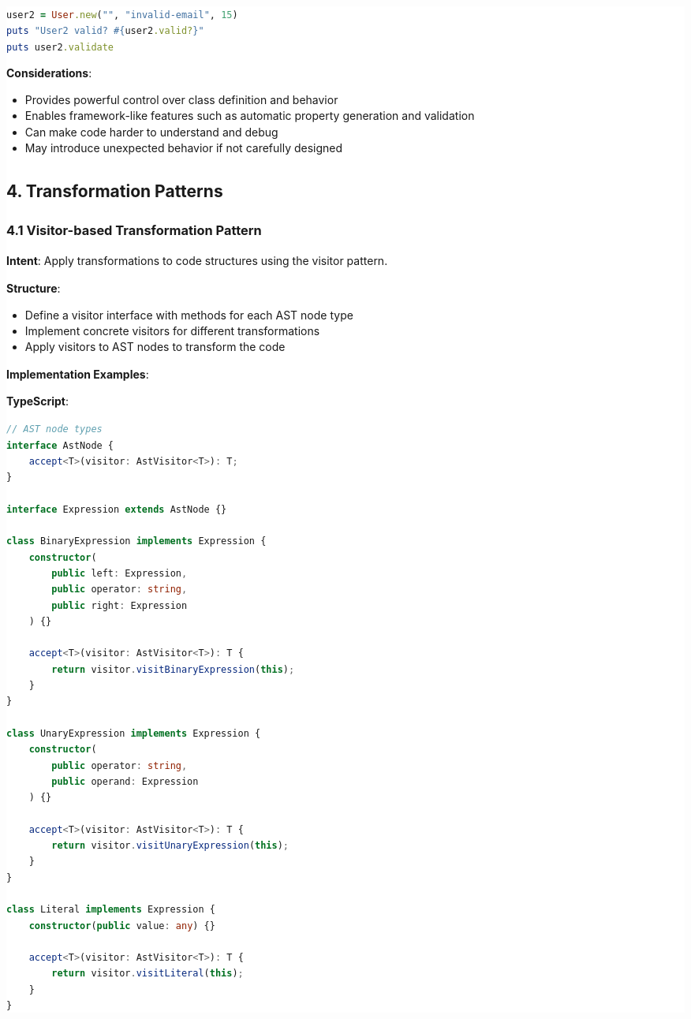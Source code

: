 ```ruby
user2 = User.new("", "invalid-email", 15)
puts "User2 valid? #{user2.valid?}"
puts user2.validate
```

**Considerations**:
- Provides powerful control over class definition and behavior
- Enables framework-like features such as automatic property generation and validation
- Can make code harder to understand and debug
- May introduce unexpected behavior if not carefully designed

## 4. Transformation Patterns

### 4.1 Visitor-based Transformation Pattern

**Intent**: Apply transformations to code structures using the visitor pattern.

**Structure**:
- Define a visitor interface with methods for each AST node type
- Implement concrete visitors for different transformations
- Apply visitors to AST nodes to transform the code

**Implementation Examples**:

**TypeScript**:
```typescript
// AST node types
interface AstNode {
    accept<T>(visitor: AstVisitor<T>): T;
}

interface Expression extends AstNode {}

class BinaryExpression implements Expression {
    constructor(
        public left: Expression,
        public operator: string,
        public right: Expression
    ) {}
    
    accept<T>(visitor: AstVisitor<T>): T {
        return visitor.visitBinaryExpression(this);
    }
}

class UnaryExpression implements Expression {
    constructor(
        public operator: string,
        public operand: Expression
    ) {}
    
    accept<T>(visitor: AstVisitor<T>): T {
        return visitor.visitUnaryExpression(this);
    }
}

class Literal implements Expression {
    constructor(public value: any) {}
    
    accept<T>(visitor: AstVisitor<T>): T {
        return visitor.visitLiteral(this);
    }
}

```